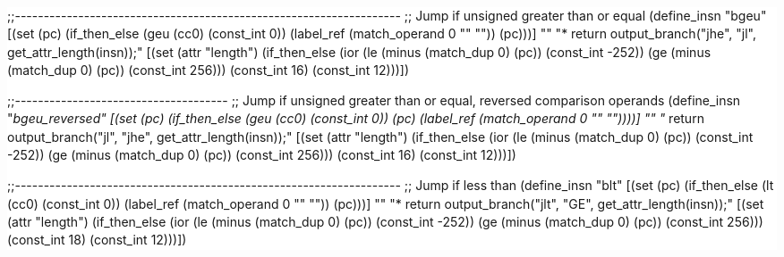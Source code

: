
;;-------------------------------------------------------------------
;; Jump if unsigned greater than or equal
(define_insn "bgeu"
  [(set (pc)
	(if_then_else (geu (cc0)
			   (const_int 0))
		      (label_ref (match_operand 0 "" ""))
		      (pc)))]
  ""
  "* return output_branch(\"jhe\", \"jl\", get_attr_length(insn));"
  [(set (attr "length") (if_then_else (ior (le (minus (match_dup 0)
						      (pc))
					       (const_int -252))
					   (ge (minus (match_dup 0)
						      (pc))
					       (const_int 256)))
				      (const_int 16)
				      (const_int 12)))])


;;-------------------------------------
;; Jump if unsigned greater than or equal, reversed comparison operands
(define_insn "*bgeu_reversed"
  [(set (pc)
	(if_then_else (geu (cc0)
			   (const_int 0))
		      (pc)
		      (label_ref (match_operand 0 "" ""))))]
  ""
  "* return output_branch(\"jl\", \"jhe\", get_attr_length(insn));"
  [(set (attr "length") (if_then_else (ior (le (minus (match_dup 0)
						      (pc))
					       (const_int -252))
					   (ge (minus (match_dup 0)
						      (pc))
					       (const_int 256)))
				      (const_int 16)
				      (const_int 12)))])


;;-------------------------------------------------------------------
;; Jump if less than
(define_insn "blt"
  [(set (pc)
	(if_then_else (lt (cc0)
			  (const_int 0))
		      (label_ref (match_operand 0 "" ""))
		      (pc)))]
  ""
  "* return output_branch(\"jlt\", \"GE\", get_attr_length(insn));"
  [(set (attr "length") (if_then_else (ior (le (minus (match_dup 0)
						      (pc))
					       (const_int -252))
					   (ge (minus (match_dup 0)
						      (pc))
					       (const_int 256)))
				      (const_int 18)
				      (const_int 12)))])
